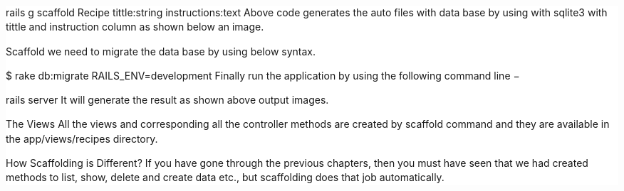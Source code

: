 rails g scaffold Recipe tittle:string instructions:text
Above code generates the auto files with data base by using with sqlite3 with tittle and instruction column as shown below an image.

Scaffold
we need to migrate the data base by using below syntax.

$ rake db:migrate RAILS_ENV=development
Finally run the application by using the following command line −

rails server
It will generate the result as shown above output images.

The Views
All the views and corresponding all the controller methods are created by scaffold command and they are available in the app/views/recipes directory.

How Scaffolding is Different?
If you have gone through the previous chapters, then you must have seen that we had created methods to list, show, delete and create data etc., but scaffolding does that job automatically.
